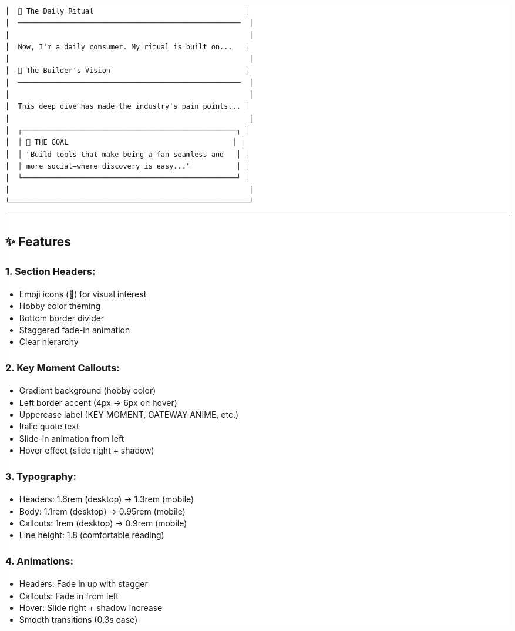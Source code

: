 ```
│  📖 The Daily Ritual                                    │
│  ─────────────────────────────────────────────────────  │
│                                                         │
│  Now, I'm a daily consumer. My ritual is built on...   │
│                                                         │
│  📖 The Builder's Vision                                │
│  ─────────────────────────────────────────────────────  │
│                                                         │
│  This deep dive has made the industry's pain points... │
│                                                         │
│  ┌───────────────────────────────────────────────────┐ │
│  │ 🚀 THE GOAL                                       │ │
│  │ "Build tools that make being a fan seamless and   │ │
│  │ more social—where discovery is easy..."           │ │
│  └───────────────────────────────────────────────────┘ │
│                                                         │
└─────────────────────────────────────────────────────────┘
```

---

## ✨ Features

### **1. Section Headers**:
- Emoji icons (📖) for visual interest
- Hobby color theming
- Bottom border divider
- Staggered fade-in animation
- Clear hierarchy

### **2. Key Moment Callouts**:
- Gradient background (hobby color)
- Left border accent (4px → 6px on hover)
- Uppercase label (KEY MOMENT, GATEWAY ANIME, etc.)
- Italic quote text
- Slide-in animation from left
- Hover effect (slide right + shadow)

### **3. Typography**:
- Headers: 1.6rem (desktop) → 1.3rem (mobile)
- Body: 1.1rem (desktop) → 0.95rem (mobile)
- Callouts: 1rem (desktop) → 0.9rem (mobile)
- Line height: 1.8 (comfortable reading)

### **4. Animations**:
- Headers: Fade in up with stagger
- Callouts: Fade in from left
- Hover: Slide right + shadow increase
- Smooth transitions (0.3s ease)
